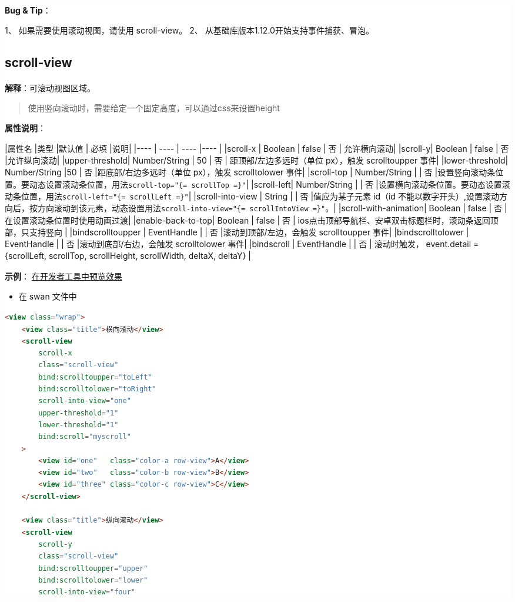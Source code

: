 **Bug & Tip**：

1、 如果需要使用滚动视图，请使用 scroll-view。
2、 从基础库版本1.12.0开始支持事件捕获、冒泡。

## scroll-view
**解释**：可滚动视图区域。
> 使用竖向滚动时，需要给定一个固定高度，可以通过css来设置height

**属性说明**：

|属性名 |类型  |默认值  | 必填 |说明|
|---- | ---- | ---- |---- |
|scroll-x | Boolean  |  false  | 否 | 允许横向滚动|
|scroll-y| Boolean  | false | 否 |允许纵向滚动|
|upper-threshold| Number/String | 50 | 否 | 距顶部/左边多远时（单位 px），触发 scrolltoupper 事件|
|lower-threshold| Number/String |50 | 否 |距底部/右边多远时（单位 px），触发 scrolltolower 事件|
|scroll-top | Number/String  | | 否 |设置竖向滚动条位置。要动态设置滚动条位置，用法`scroll-top="{= scrollTop =}"`|
|scroll-left| Number/String  | | 否 |设置横向滚动条位置。要动态设置滚动条位置，用法`scroll-left="{= scrollLeft =}"`|
|scroll-into-view | String  | | 否 |值应为某子元素 id（id 不能以数字开头）,设置滚动方向后，按方向滚动到该元素，动态设置用法`scroll-into-view="{= scrollIntoView =}"`。|
|scroll-with-animation| Boolean  | false | 否 |在设置滚动条位置时使用动画过渡|
|enable-back-to-top| Boolean | false | 否 | ios点击顶部导航栏、安卓双击标题栏时，滚动条返回顶部，只支持竖向 |
|bindscrolltoupper | EventHandle  | | 否 |滚动到顶部/左边，会触发 scrolltoupper 事件|
|bindscrolltolower | EventHandle |  | 否 |滚动到底部/右边，会触发 scrolltolower 事件|
|bindscroll | EventHandle | | 否 | 滚动时触发， event.detail = {scrollLeft, scrollTop, scrollHeight, scrollWidth, deltaX, deltaY} |


**示例**：
<a href="swanide://fragment/401c9a44528a80b39a848baf565888641558613903593" title="在开发者工具中预览效果" target="_self">在开发者工具中预览效果</a>

* 在 swan 文件中

```html
<view class="wrap">
    <view class="title">横向滚动</view>
    <scroll-view
        scroll-x
        class="scroll-view"
        bind:scrolltoupper="toLeft"
        bind:scrolltolower="toRight"
        scroll-into-view="one"
        upper-threshold="1"
        lower-threshold="1"
        bind:scroll="myscroll"
    >
        <view id="one"   class="color-a row-view">A</view>
        <view id="two"   class="color-b row-view">B</view>
        <view id="three" class="color-c row-view">C</view>
    </scroll-view>

    <view class="title">纵向滚动</view>
    <scroll-view
        scroll-y
        class="scroll-view"
        bind:scrolltoupper="upper"
        bind:scrolltolower="lower"
        scroll-into-view="four"
```